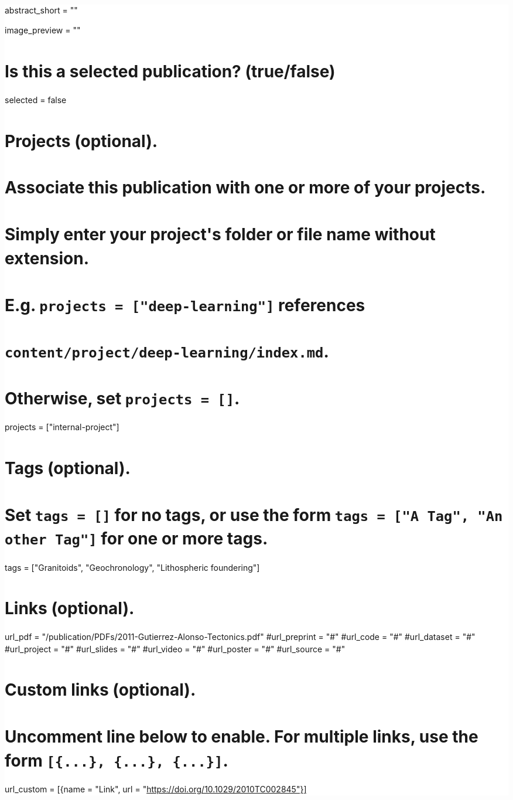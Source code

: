 abstract_short = ""

image_preview = ""

# Is this a selected publication? (true/false)
selected = false

# Projects (optional).
#   Associate this publication with one or more of your projects.
#   Simply enter your project's folder or file name without extension.
#   E.g. `projects = ["deep-learning"]` references 
#   `content/project/deep-learning/index.md`.
#   Otherwise, set `projects = []`.
projects = ["internal-project"]

# Tags (optional).
#   Set `tags = []` for no tags, or use the form `tags = ["A Tag", "Another Tag"]` for one or more tags.
tags = ["Granitoids", "Geochronology", "Lithospheric foundering"]

# Links (optional).
url_pdf = "/publication/PDFs/2011-Gutierrez-Alonso-Tectonics.pdf"
#url_preprint = "#"
#url_code = "#"
#url_dataset = "#"
#url_project = "#"
#url_slides = "#"
#url_video = "#"
#url_poster = "#"
#url_source = "#"

# Custom links (optional).
#   Uncomment line below to enable. For multiple links, use the form `[{...}, {...}, {...}]`.
url_custom = [{name = "Link", url = "https://doi.org/10.1029/2010TC002845"}]
